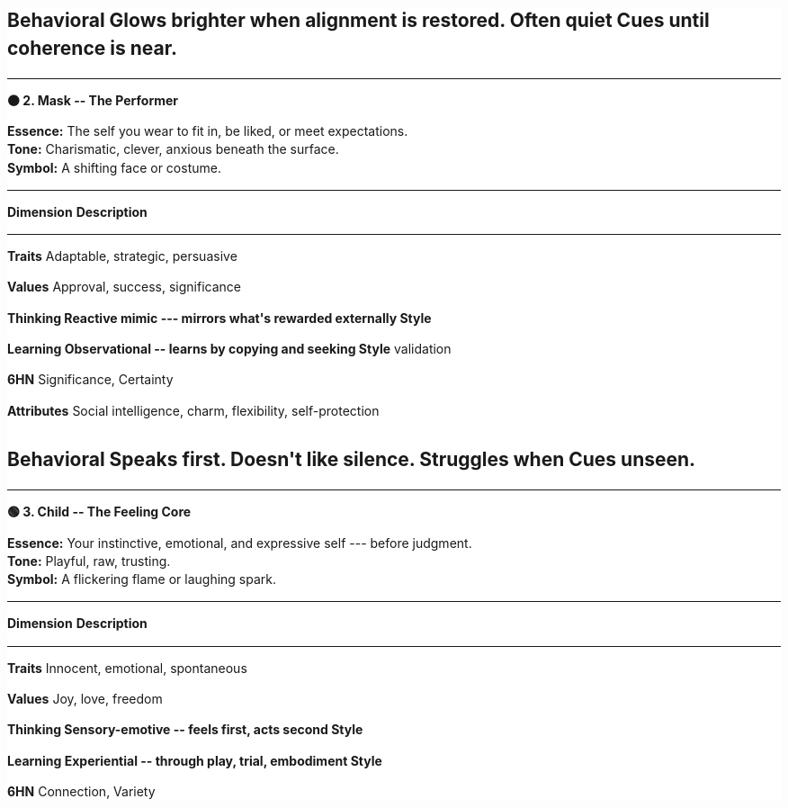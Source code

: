   **Behavioral     Glows brighter when alignment is restored. Often quiet
  Cues**           until coherence is near.
  ---------------------------------------------------------------------------

------------------------------------------------------------------------

**🟠 2. Mask -- The Performer**

**Essence:** The self you wear to fit in, be liked, or meet
expectations.\
**Tone:** Charismatic, clever, anxious beneath the surface.\
**Symbol:** A shifting face or costume.

  -----------------------------------------------------------------------
  **Dimension**    **Description**
  ---------------- ------------------------------------------------------
  **Traits**       Adaptable, strategic, persuasive

  **Values**       Approval, success, significance

  **Thinking       Reactive mimic --- mirrors what's rewarded externally
  Style**          

  **Learning       Observational -- learns by copying and seeking
  Style**          validation

  **6HN**          Significance, Certainty

  **Attributes**   Social intelligence, charm, flexibility,
                   self-protection

  **Behavioral     Speaks first. Doesn't like silence. Struggles when
  Cues**           unseen.
  -----------------------------------------------------------------------

------------------------------------------------------------------------

**🟢 3. Child -- The Feeling Core**

**Essence:** Your instinctive, emotional, and expressive self --- before
judgment.\
**Tone:** Playful, raw, trusting.\
**Symbol:** A flickering flame or laughing spark.

  --------------------------------------------------------------------------
  **Dimension**    **Description**
  ---------------- ---------------------------------------------------------
  **Traits**       Innocent, emotional, spontaneous

  **Values**       Joy, love, freedom

  **Thinking       Sensory-emotive -- feels first, acts second
  Style**          

  **Learning       Experiential -- through play, trial, embodiment
  Style**          

  **6HN**          Connection, Variety
